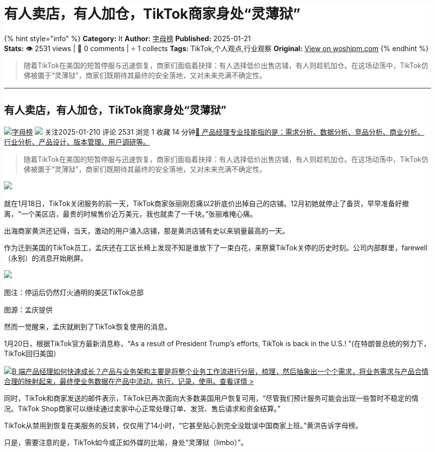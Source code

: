 # 有人卖店，有人加仓，TikTok商家身处“灵薄狱”
{% hint style="info" %}
**Category:** It
**Author:** [字母榜](https://www.woshipm.com/u/1270120)
**Published:** 2025-01-21  
**Stats:** 👁️ 2531 views | 💬 0 comments | ⭐ 1 collects
**Tags:** TikTok,个人观点,行业观察
**Original:** [View on woshipm.com](https://www.woshipm.com/it/6173288.html)
{% endhint %}
> 随着TikTok在美国的短暂停服与迅速恢复，商家们面临着抉择：有人选择低价出售店铺，有人则趁机加仓。在这场动荡中，TikTok仿佛被置于“灵薄狱”，商家们既期待其最终的安全落地，又对未来充满不确定性。

---

## 有人卖店，有人加仓，TikTok商家身处“灵薄狱”

[![](https://image.woshipm.com/wp-files/2021/05/OoxgzhZ4GviMoHinH1Hj.jpg!/both/72x72)](https://www.woshipm.com/u/1270120)[字母榜](https://www.woshipm.com/u/1270120) ![](https://static.woshipm.com/tag/1122_1@2x.png) 关注2025-01-210 评论 2531 浏览 1 收藏 14 分钟[🔗 产品经理专业技能指的是：需求分析、数据分析、竞品分析、商业分析、行业分析、产品设计、版本管理、用户调研等。](https://ke.qidianla.com/courses/90pm)

> 随着TikTok在美国的短暂停服与迅速恢复，商家们面临着抉择：有人选择低价出售店铺，有人则趁机加仓。在这场动荡中，TikTok仿佛被置于“灵薄狱”，商家们既期待其最终的安全落地，又对未来充满不确定性。

![](https://image.woshipm.com/2024/06/21/88aca1fc-2fbb-11ef-90af-00163e142b65.png)

就在1月18日，TikTok关闭服务的前一天，TikTok商家张丽刚忍痛以2折底价出掉自己的店铺。12月初她就停止了备货，早早准备好撤离，“一个美区店，最贵的时候售价近万美元，我也就卖了一千块。”张丽难掩心痛。

出海商家黄洪还记得，当天，激动的用户涌入店铺，那是黄洪店铺有史以来销量最高的一天。

作为迁到美国的TikTok员工，孟庆还在工区长椅上发现不知是谁放下了一束白花，来祭奠TikTok关停的历史时刻。公司内部群里，farewell（永别）的消息开始刷屏。

![](https://image.woshipm.com/2025/01/20/64cb4646-d72f-11ef-a097-00163e09d72f.png)

图注：停运后仍然灯火通明的美区TikTok总部

图源：孟庆提供

然而一觉醒来，孟庆就刷到了TikTok恢复使用的消息。

1月20日，根据TikTok官方最新消息称，“As a result of President Trump’s efforts, TikTok is back in the U.S.! ”(在特朗普总统的努力下，TikTok回归美国）

[![](https://image.woshipm.com/2023/08/02/a53a469e-30e3-11ee-88e7-00163e0b5ff3.png)B 端产品经理如何快速成长？产品与业务架构主要是将整个业务工作流进行分层，梳理，然后抽象出一个个需求，将业务需求与产品合情合理的映射起来，最终使业务数据在产品中流动，执行，记录，使用。查看详情 >](https://ke.qidianla.com/courses/bcpm)

同时，TikTok和商家发送的邮件表示，TikTok已再次面向大多数美国用户恢复可用，“尽管我们预计服务可能会出现一些暂时不稳定的情况。TikTok Shop商家可以继续通过卖家中心正常处理订单、发货、售后请求和资金结算。”

TikTok从禁用到恢复在美服务的反转，仅仅用了14小时，“它甚至贴心到完全没耽误中国商家上班。”黄洪告诉字母榜。

只是，需要注意的是，TikTok如今或正如外媒的比喻，身处“灵薄狱（limbo）”。
